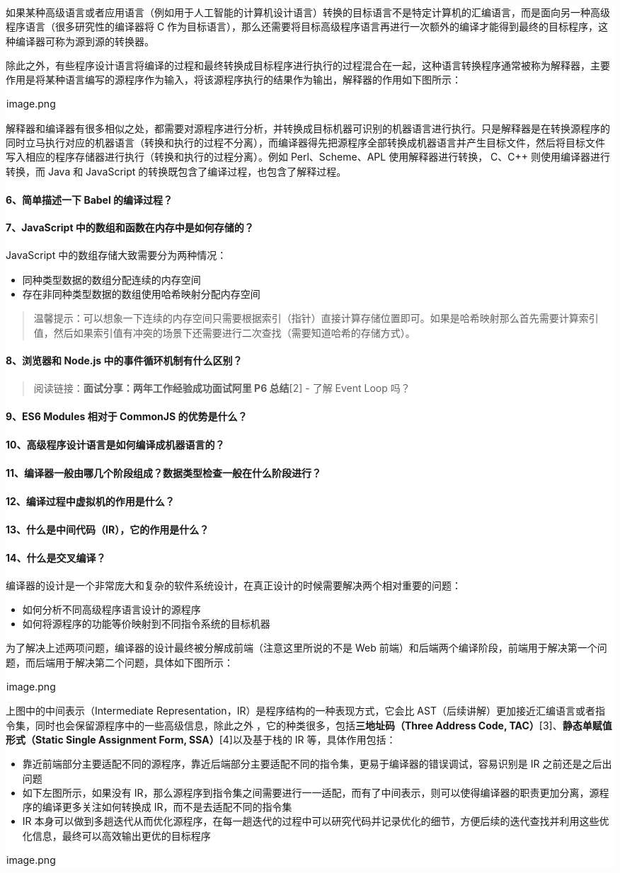 如果某种高级语言或者应用语言（例如用于人工智能的计算机设计语言）转换的目标语言不是特定计算机的汇编语言，而是面向另一种高级程序语言（很多研究性的编译器将 C 作为目标语言），那么还需要将目标高级程序语言再进行一次额外的编译才能得到最终的目标程序，这种编译器可称为源到源的转换器。

除此之外，有些程序设计语言将编译的过程和最终转换成目标程序进行执行的过程混合在一起，这种语言转换程序通常被称为解释器，主要作用是将某种语言编写的源程序作为输入，将该源程序执行的结果作为输出，解释器的作用如下图所示：

![图片](data:image/gif;base64,iVBORw0KGgoAAAANSUhEUgAAAAEAAAABCAYAAAAfFcSJAAAADUlEQVQImWNgYGBgAAAABQABh6FO1AAAAABJRU5ErkJggg==)image.png

解释器和编译器有很多相似之处，都需要对源程序进行分析，并转换成目标机器可识别的机器语言进行执行。只是解释器是在转换源程序的同时立马执行对应的机器语言（转换和执行的过程不分离），而编译器得先把源程序全部转换成机器语言并产生目标文件，然后将目标文件写入相应的程序存储器进行执行（转换和执行的过程分离）。例如 Perl、Scheme、APL 使用解释器进行转换， C、C++ 则使用编译器进行转换，而 Java 和 JavaScript 的转换既包含了编译过程，也包含了解释过程。

#### 6、简单描述一下 Babel 的编译过程？

#### 7、JavaScript 中的数组和函数在内存中是如何存储的？

JavaScript 中的数组存储大致需要分为两种情况：

- 同种类型数据的数组分配连续的内存空间
- 存在非同种类型数据的数组使用哈希映射分配内存空间

> 温馨提示：可以想象一下连续的内存空间只需要根据索引（指针）直接计算存储位置即可。如果是哈希映射那么首先需要计算索引值，然后如果索引值有冲突的场景下还需要进行二次查找（需要知道哈希的存储方式）。

#### 8、浏览器和 Node.js 中的事件循环机制有什么区别？

> 阅读链接：**面试分享：两年工作经验成功面试阿里 P6 总结**[2] - 了解 Event Loop 吗？

#### 9、ES6 Modules 相对于 CommonJS 的优势是什么？

#### 10、高级程序设计语言是如何编译成机器语言的？

#### 11、编译器一般由哪几个阶段组成？数据类型检查一般在什么阶段进行？

#### 12、编译过程中虚拟机的作用是什么？

#### 13、什么是中间代码（IR），它的作用是什么？

#### 14、什么是交叉编译？

编译器的设计是一个非常庞大和复杂的软件系统设计，在真正设计的时候需要解决两个相对重要的问题：

- 如何分析不同高级程序语言设计的源程序
- 如何将源程序的功能等价映射到不同指令系统的目标机器

为了解决上述两项问题，编译器的设计最终被分解成前端（注意这里所说的不是 Web 前端）和后端两个编译阶段，前端用于解决第一个问题，而后端用于解决第二个问题，具体如下图所示：

![图片](data:image/gif;base64,iVBORw0KGgoAAAANSUhEUgAAAAEAAAABCAYAAAAfFcSJAAAADUlEQVQImWNgYGBgAAAABQABh6FO1AAAAABJRU5ErkJggg==)image.png

上图中的中间表示（Intermediate Representation，IR）是程序结构的一种表现方式，它会比 AST（后续讲解）更加接近汇编语言或者指令集，同时也会保留源程序中的一些高级信息，除此之外 ，它的种类很多，包括**三地址码（Three Address Code, TAC）**[3]、**静态单赋值形式（Static Single Assignment Form, SSA）**[4]以及基于栈的 IR 等，具体作用包括：

- 靠近前端部分主要适配不同的源程序，靠近后端部分主要适配不同的指令集，更易于编译器的错误调试，容易识别是 IR 之前还是之后出问题
- 如下左图所示，如果没有 IR，那么源程序到指令集之间需要进行一一适配，而有了中间表示，则可以使得编译器的职责更加分离，源程序的编译更多关注如何转换成 IR，而不是去适配不同的指令集
- IR 本身可以做到多趟迭代从而优化源程序，在每一趟迭代的过程中可以研究代码并记录优化的细节，方便后续的迭代查找并利用这些优化信息，最终可以高效输出更优的目标程序

![图片](data:image/gif;base64,iVBORw0KGgoAAAANSUhEUgAAAAEAAAABCAYAAAAfFcSJAAAADUlEQVQImWNgYGBgAAAABQABh6FO1AAAAABJRU5ErkJggg==)image.png


  [arg: string]: T;